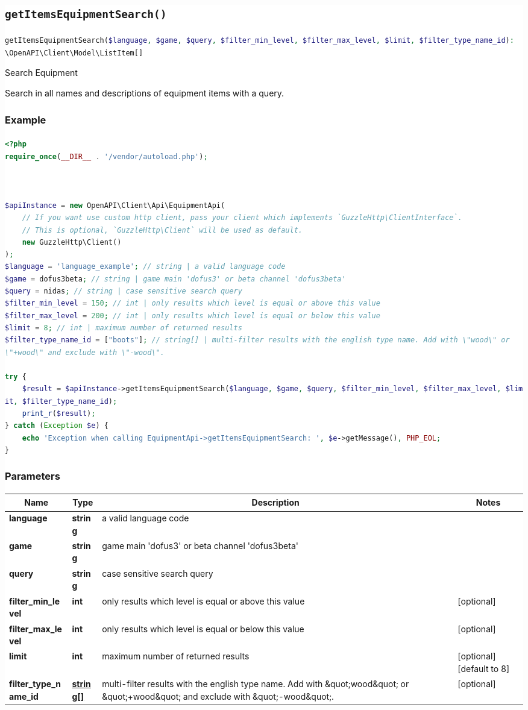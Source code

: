 ## `getItemsEquipmentSearch()`

```php
getItemsEquipmentSearch($language, $game, $query, $filter_min_level, $filter_max_level, $limit, $filter_type_name_id): \OpenAPI\Client\Model\ListItem[]
```

Search Equipment

Search in all names and descriptions of equipment items with a query.

### Example

```php
<?php
require_once(__DIR__ . '/vendor/autoload.php');



$apiInstance = new OpenAPI\Client\Api\EquipmentApi(
    // If you want use custom http client, pass your client which implements `GuzzleHttp\ClientInterface`.
    // This is optional, `GuzzleHttp\Client` will be used as default.
    new GuzzleHttp\Client()
);
$language = 'language_example'; // string | a valid language code
$game = dofus3beta; // string | game main 'dofus3' or beta channel 'dofus3beta'
$query = nidas; // string | case sensitive search query
$filter_min_level = 150; // int | only results which level is equal or above this value
$filter_max_level = 200; // int | only results which level is equal or below this value
$limit = 8; // int | maximum number of returned results
$filter_type_name_id = ["boots"]; // string[] | multi-filter results with the english type name. Add with \"wood\" or \"+wood\" and exclude with \"-wood\".

try {
    $result = $apiInstance->getItemsEquipmentSearch($language, $game, $query, $filter_min_level, $filter_max_level, $limit, $filter_type_name_id);
    print_r($result);
} catch (Exception $e) {
    echo 'Exception when calling EquipmentApi->getItemsEquipmentSearch: ', $e->getMessage(), PHP_EOL;
}
```

### Parameters

| Name | Type | Description  | Notes |
| ------------- | ------------- | ------------- | ------------- |
| **language** | **string**| a valid language code | |
| **game** | **string**| game main &#39;dofus3&#39; or beta channel &#39;dofus3beta&#39; | |
| **query** | **string**| case sensitive search query | |
| **filter_min_level** | **int**| only results which level is equal or above this value | [optional] |
| **filter_max_level** | **int**| only results which level is equal or below this value | [optional] |
| **limit** | **int**| maximum number of returned results | [optional] [default to 8] |
| **filter_type_name_id** | [**string[]**](../Model/string.md)| multi-filter results with the english type name. Add with \&quot;wood\&quot; or \&quot;+wood\&quot; and exclude with \&quot;-wood\&quot;. | [optional] |
